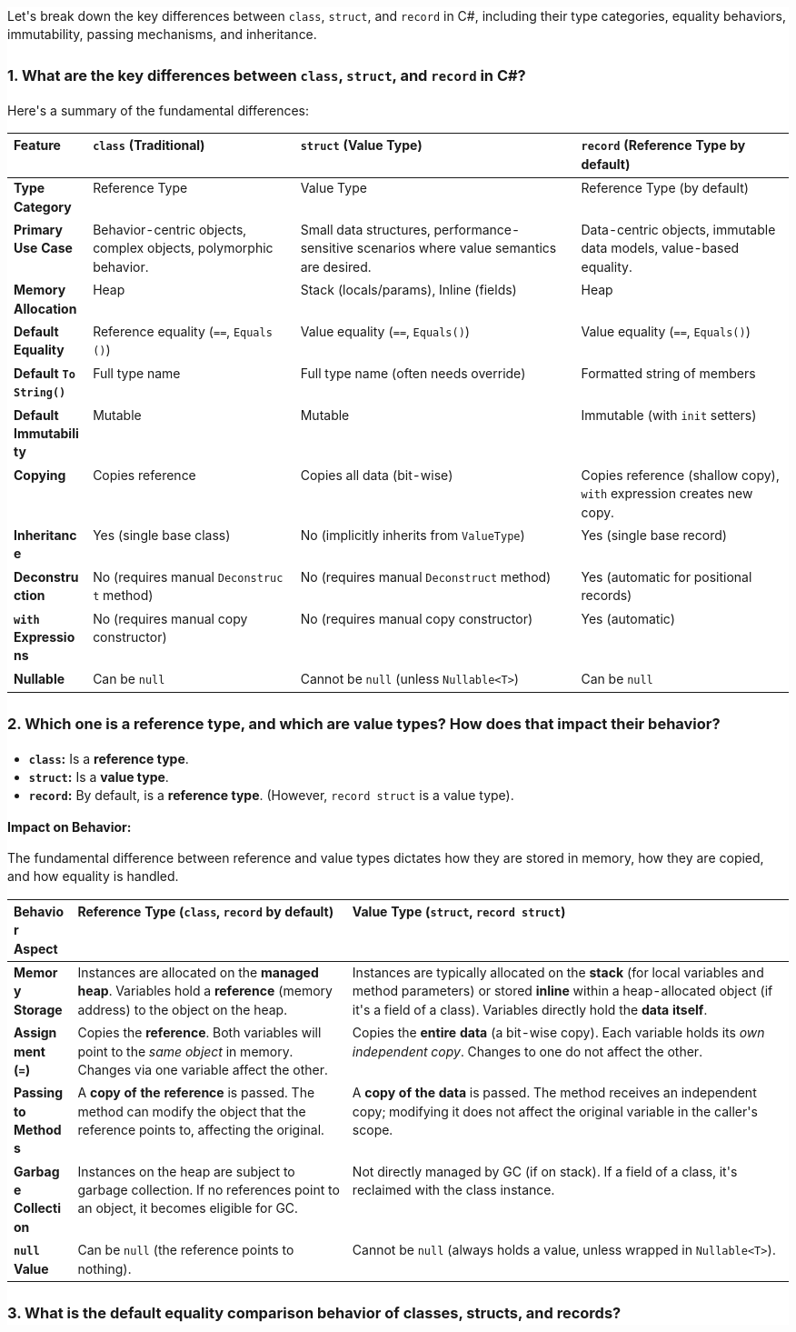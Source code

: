 Let's break down the key differences between `class`, `struct`, and `record` in C\#, including their type categories, equality behaviors, immutability, passing mechanisms, and inheritance.

### 1\. What are the key differences between `class`, `struct`, and `record` in C\#?

Here's a summary of the fundamental differences:

| Feature                   | `class` (Traditional)                | `struct` (Value Type)                  | `record` (Reference Type by default) |
| :------------------------ | :----------------------------------- | :------------------------------------- | :----------------------------------- |
| **Type Category** | Reference Type                       | Value Type                             | Reference Type (by default)          |
| **Primary Use Case** | Behavior-centric objects, complex objects, polymorphic behavior. | Small data structures, performance-sensitive scenarios where value semantics are desired. | Data-centric objects, immutable data models, value-based equality. |
| **Memory Allocation** | Heap                                 | Stack (locals/params), Inline (fields) | Heap                                 |
| **Default Equality** | Reference equality (`==`, `Equals()`) | Value equality (`==`, `Equals()`)      | Value equality (`==`, `Equals()`)      |
| **Default `ToString()`** | Full type name                     | Full type name (often needs override) | Formatted string of members        |
| **Default Immutability** | Mutable                              | Mutable                                | Immutable (with `init` setters)      |
| **Copying** | Copies reference                     | Copies all data (bit-wise)             | Copies reference (shallow copy), `with` expression creates new copy. |
| **Inheritance** | Yes (single base class)              | No (implicitly inherits from `ValueType`) | Yes (single base record)             |
| **Deconstruction** | No (requires manual `Deconstruct` method) | No (requires manual `Deconstruct` method) | Yes (automatic for positional records) |
| **`with` Expressions** | No (requires manual copy constructor) | No (requires manual copy constructor)  | Yes (automatic)                      |
| **Nullable** | Can be `null`                      | Cannot be `null` (unless `Nullable<T>`) | Can be `null`                      |

### 2\. Which one is a reference type, and which are value types? How does that impact their behavior?

  * **`class`:** Is a **reference type**.
  * **`struct`:** Is a **value type**.
  * **`record`:** By default, is a **reference type**. (However, `record struct` is a value type).

**Impact on Behavior:**

The fundamental difference between reference and value types dictates how they are stored in memory, how they are copied, and how equality is handled.

| Behavior Aspect     | Reference Type (`class`, `record` by default)                                  | Value Type (`struct`, `record struct`)                               |
| :------------------ | :----------------------------------------------------------------------------- | :------------------------------------------------------------------- |
| **Memory Storage** | Instances are allocated on the **managed heap**. Variables hold a **reference** (memory address) to the object on the heap. | Instances are typically allocated on the **stack** (for local variables and method parameters) or stored **inline** within a heap-allocated object (if it's a field of a class). Variables directly hold the **data itself**. |
| **Assignment (`=`)**| Copies the **reference**. Both variables will point to the *same object* in memory. Changes via one variable affect the other. | Copies the **entire data** (a bit-wise copy). Each variable holds its *own independent copy*. Changes to one do not affect the other. |
| **Passing to Methods**| A **copy of the reference** is passed. The method can modify the object that the reference points to, affecting the original. | A **copy of the data** is passed. The method receives an independent copy; modifying it does not affect the original variable in the caller's scope. |
| **Garbage Collection**| Instances on the heap are subject to garbage collection. If no references point to an object, it becomes eligible for GC. | Not directly managed by GC (if on stack). If a field of a class, it's reclaimed with the class instance. |
| **`null` Value** | Can be `null` (the reference points to nothing).                                | Cannot be `null` (always holds a value, unless wrapped in `Nullable<T>`). |

### 3\. What is the default equality comparison behavior of classes, structs, and records?
